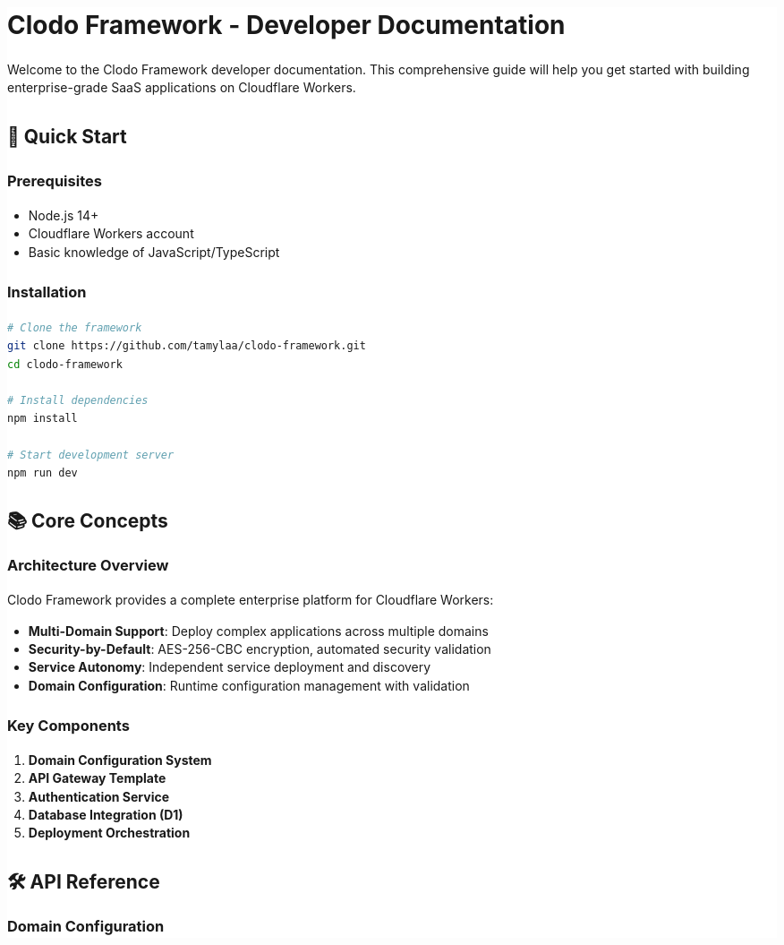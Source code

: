 # Clodo Framework - Developer Documentation

Welcome to the Clodo Framework developer documentation. This comprehensive guide will help you get started with building enterprise-grade SaaS applications on Cloudflare Workers.

## 🚀 Quick Start

### Prerequisites

- Node.js 14+
- Cloudflare Workers account
- Basic knowledge of JavaScript/TypeScript

### Installation

```bash
# Clone the framework
git clone https://github.com/tamylaa/clodo-framework.git
cd clodo-framework

# Install dependencies
npm install

# Start development server
npm run dev
```

## 📚 Core Concepts

### Architecture Overview

Clodo Framework provides a complete enterprise platform for Cloudflare Workers:

- **Multi-Domain Support**: Deploy complex applications across multiple domains
- **Security-by-Default**: AES-256-CBC encryption, automated security validation
- **Service Autonomy**: Independent service deployment and discovery
- **Domain Configuration**: Runtime configuration management with validation

### Key Components

1. **Domain Configuration System**
2. **API Gateway Template**
3. **Authentication Service**
4. **Database Integration (D1)**
5. **Deployment Orchestration**

## 🛠️ API Reference

### Domain Configuration
